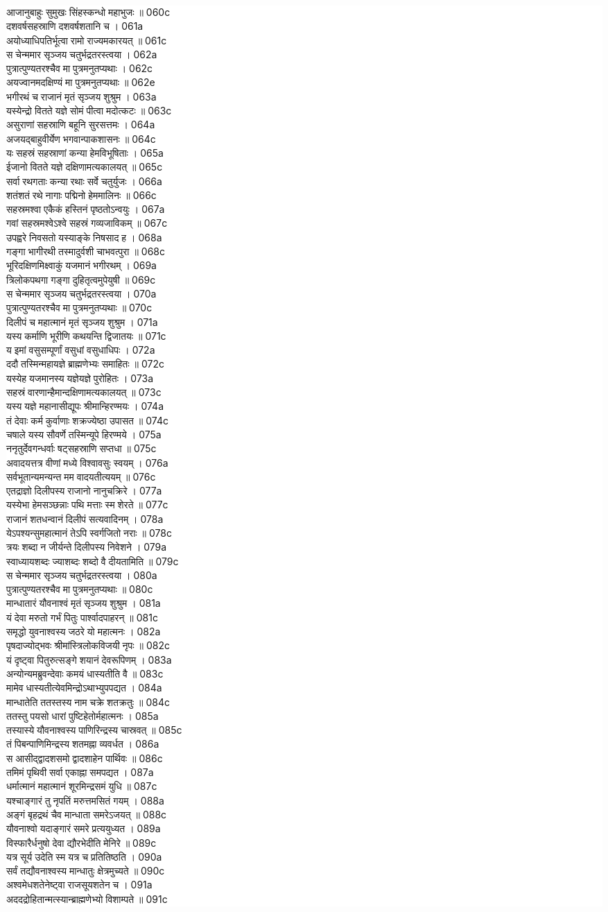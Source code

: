 आजानुबाहुः सुमुखः सिंहस्कन्धो महाभुजः ॥	060c  
दशवर्षसहस्राणि दशवर्षशतानि च ।	061a  
अयोध्याधिपतिर्भूत्वा रामो राज्यमकारयत् ॥	061c  
स चेन्ममार सृञ्जय चतुर्भद्रतरस्त्वया ।	062a  
पुत्रात्पुण्यतरश्चैव मा पुत्रमनुतप्यथाः ।	062c  
अयज्वानमदक्षिण्यं मा पुत्रमनुतप्यथाः ॥	062e  
भगीरथं च राजानं मृतं सृञ्जय शुश्रुम ।	063a  
यस्येन्द्रो वितते यज्ञे सोमं पीत्वा मदोत्कटः ॥	063c  
असुराणां सहस्राणि बहूनि सुरसत्तमः ।	064a  
अजयद्बाहुवीर्येण भगवान्पाकशासनः ॥	064c  
यः सहस्रं सहस्राणां कन्या हेमविभूषिताः ।	065a  
ईजानो वितते यज्ञे दक्षिणामत्यकालयत् ॥	065c  
सर्वा रथगताः कन्या रथाः सर्वे चतुर्युजः ।	066a  
शतंशतं रथे नागाः पद्मिनो हेममालिनः ॥	066c  
सहस्रमश्वा एकैकं हस्तिनं पृष्ठतोऽन्वयुः ।	067a  
गवां सहस्रमश्वेऽश्वे सहस्रं गव्यजाविकम् ॥	067c  
उपह्वरे निवसतो यस्याङ्के निषसाद ह ।	068a  
गङ्गा भागीरथी तस्मादुर्वशी चाभवत्पुरा ॥	068c  
भूरिदक्षिणमिक्ष्वाकुं यजमानं भगीरथम् ।	069a  
त्रिलोकपथगा गङ्गा दुहितृत्वमुपेयुषी ॥	069c  
स चेन्ममार सृञ्जय चतुर्भद्रतरस्त्वया ।	070a  
पुत्रात्पुण्यतरश्चैव मा पुत्रमनुतप्यथाः ॥	070c  
दिलीपं च महात्मानं मृतं सृञ्जय शुश्रुम ।	071a  
यस्य कर्माणि भूरीणि कथयन्ति द्विजातयः ॥	071c  
य इमां वसुसम्पूर्णां वसुधां वसुधाधिपः ।	072a  
ददौ तस्मिन्महायज्ञे ब्राह्मणेभ्यः समाहितः ॥	072c  
यस्येह यजमानस्य यज्ञेयज्ञे पुरोहितः ।	073a  
सहस्रं वारणान्हैमान्दक्षिणामत्यकालयत् ॥	073c  
यस्य यज्ञे महानासीद्यूपः श्रीमान्हिरण्मयः ।	074a  
तं देवाः कर्म कुर्वाणाः शक्रज्येष्ठा उपासत ॥	074c  
चषाले यस्य सौवर्णे तस्मिन्यूपे हिरण्मये ।	075a  
ननृतुर्देवगन्धर्वाः षट्सहस्राणि सप्तधा ॥	075c  
अवादयत्तत्र वीणां मध्ये विश्वावसुः स्वयम् ।	076a  
सर्वभूतान्यमन्यन्त मम वादयतीत्ययम् ॥	076c  
एतद्राज्ञो दिलीपस्य राजानो नानुचक्रिरे ।	077a  
यस्येभा हेमसञ्छन्नाः पथि मत्ताः स्म शेरते ॥	077c  
राजानं शतधन्वानं दिलीपं सत्यवादिनम् ।	078a  
येऽपश्यन्सुमहात्मानं तेऽपि स्वर्गजितो नराः ॥	078c  
त्रयः शब्दा न जीर्यन्ते दिलीपस्य निवेशने ।	079a  
स्वाध्यायशब्दः ज्याशब्दः शब्दो वै दीयतामिति ॥	079c  
स चेन्ममार सृञ्जय चतुर्भद्रतरस्त्वया ।	080a  
पुत्रात्पुण्यतरश्चैव मा पुत्रमनुतप्यथाः ॥	080c  
मान्धातारं यौवनाश्वं मृतं सृञ्जय शुश्रुम ।	081a  
यं देवा मरुतो गर्भं पितुः पार्श्वादपाहरन् ॥	081c  
समृद्धो युवनाश्वस्य जठरे यो महात्मनः ।	082a  
पृषदाज्योद्भवः श्रीमांस्त्रिलोकविजयी नृपः ॥	082c  
यं दृष्ट्वा पितुरुत्सङ्गे शयानं देवरूपिणम् ।	083a  
अन्योन्यमब्रुवन्देवाः कमयं धास्यतीति वै ॥	083c  
मामेव धास्यतीत्येवमिन्द्रोऽथाभ्युपपद्यत ।	084a  
मान्धातेति ततस्तस्य नाम चक्रे शतक्रतुः ॥	084c  
ततस्तु पयसो धारां पुष्टिहेतोर्महात्मनः ।	085a  
तस्यास्ये यौवनाश्वस्य पाणिरिन्द्रस्य चास्रवत् ॥	085c  
तं पिबन्पाणिमिन्द्रस्य शतमह्ना व्यवर्धत ।	086a  
स आसीद्द्वादशसमो द्वादशाहेन पार्थिवः ॥	086c  
तमिमं पृथिवी सर्वा एकाह्ना समपद्यत ।	087a  
धर्मात्मानं महात्मानं शूरमिन्द्रसमं युधि ॥	087c  
यश्चाङ्गारं तु नृपतिं मरुत्तमसितं गयम् ।	088a  
अङ्गं बृहद्रथं चैव मान्धाता समरेऽजयत् ॥	088c  
यौवनाश्वो यदाङ्गारं समरे प्रत्ययुध्यत ।	089a  
विस्फारैर्धनुषो देवा द्यौरभेदीति मेनिरे ॥	089c  
यत्र सूर्य उदेति स्म यत्र च प्रतितिष्ठति ।	090a  
सर्वं तद्यौवनाश्वस्य मान्धातुः क्षेत्रमुच्यते ॥	090c  
अश्वमेधशतेनेष्ट्वा राजसूयशतेन च ।	091a  
अददद्रोहितान्मत्स्यान्ब्राह्मणेभ्यो विशाम्पते ॥	091c  